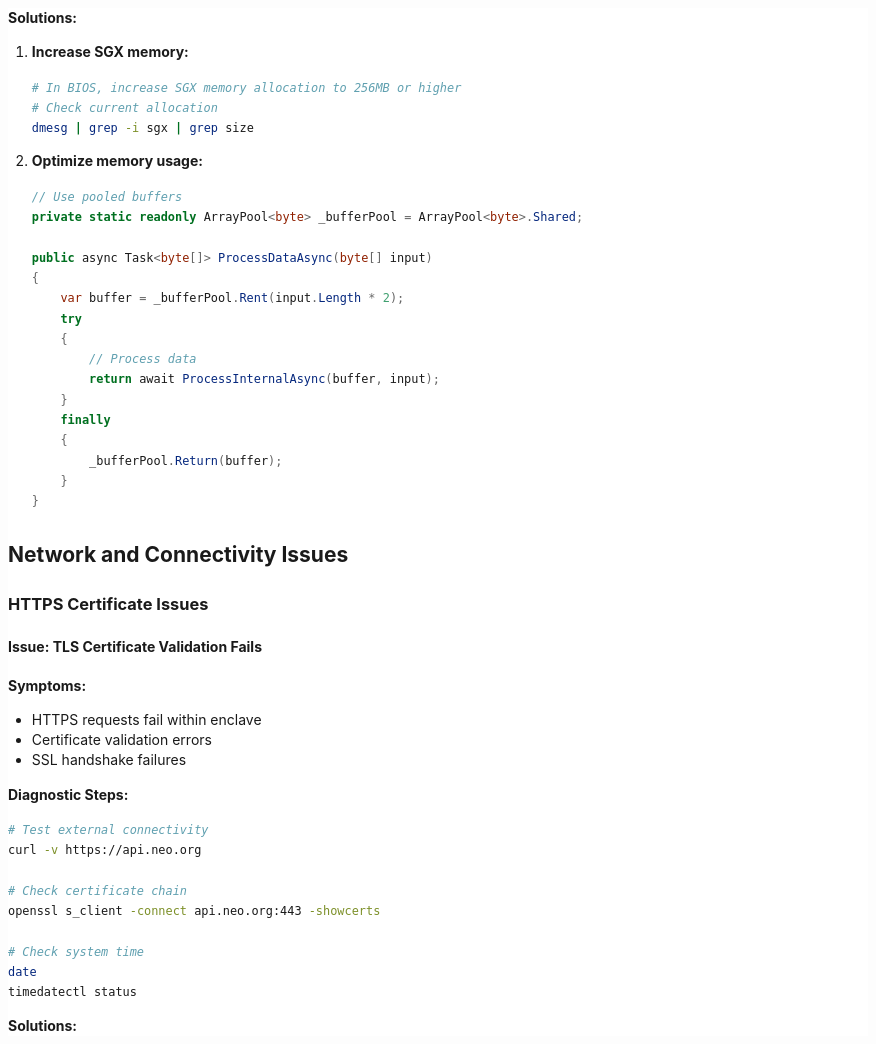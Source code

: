 **Solutions:**

1. **Increase SGX memory:**
   ```bash
   # In BIOS, increase SGX memory allocation to 256MB or higher
   # Check current allocation
   dmesg | grep -i sgx | grep size
   ```

2. **Optimize memory usage:**
   ```csharp
   // Use pooled buffers
   private static readonly ArrayPool<byte> _bufferPool = ArrayPool<byte>.Shared;
   
   public async Task<byte[]> ProcessDataAsync(byte[] input)
   {
       var buffer = _bufferPool.Rent(input.Length * 2);
       try
       {
           // Process data
           return await ProcessInternalAsync(buffer, input);
       }
       finally
       {
           _bufferPool.Return(buffer);
       }
   }
   ```

## Network and Connectivity Issues

### HTTPS Certificate Issues

#### Issue: TLS Certificate Validation Fails

**Symptoms:**
- HTTPS requests fail within enclave
- Certificate validation errors
- SSL handshake failures

**Diagnostic Steps:**
```bash
# Test external connectivity
curl -v https://api.neo.org

# Check certificate chain
openssl s_client -connect api.neo.org:443 -showcerts

# Check system time
date
timedatectl status
```

**Solutions:**
